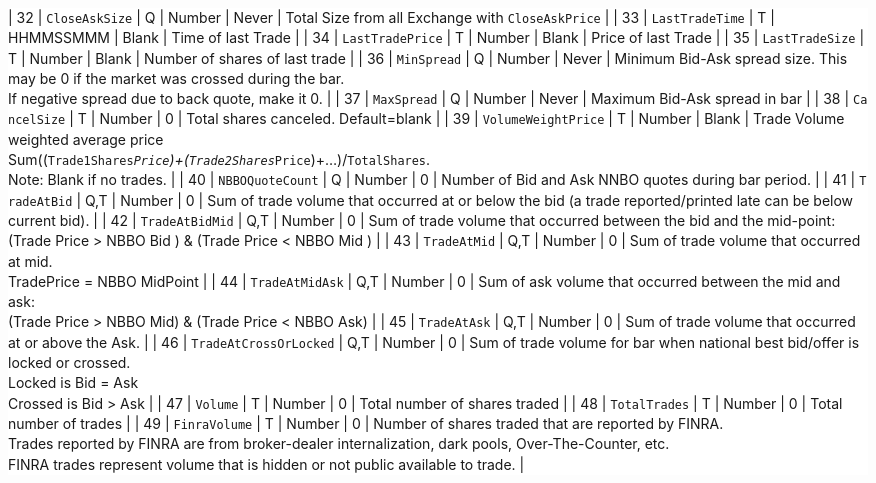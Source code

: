 | 32  | `CloseAskSize`          | Q    | Number                        | Never     | Total Size from all Exchange with `CloseAskPrice`                                                                                                                                                                                                |
| 33  | `LastTradeTime`         | T    | HHMMSSMMM                     | Blank     | Time of last Trade                                                                                                                                                                                                                               |
| 34  | `LastTradePrice`        | T    | Number                        | Blank     | Price of last Trade                                                                                                                                                                                                                              |
| 35  | `LastTradeSize`         | T    | Number                        | Blank     | Number of shares of last trade                                                                                                                                                                                                                   |
| 36  | `MinSpread`             | Q    | Number                        | Never     | Minimum Bid-Ask spread size. This may be 0 if the market was crossed during the bar.<br/>If negative spread due to back quote, make it 0.                                                                                                            |
| 37  | `MaxSpread`             | Q    | Number                        | Never     | Maximum Bid-Ask spread in bar                                                                                                                                                                                                                    |
| 38  | `CancelSize`            | T    | Number                        | 0         | Total shares canceled. Default=blank                                                                                                                                                                                                             |
| 39  | `VolumeWeightPrice`     | T    | Number                        | Blank     | Trade Volume weighted average price <br>Sum((`Trade1Shares`*`Price`)+(`Trade2Shares`*`Price`)+…)/`TotalShares`. <br>Note: Blank if no trades.                                                                                                        |
| 40  | `NBBOQuoteCount`        | Q    | Number                        | 0         | Number of Bid and Ask NNBO quotes during bar period.                                                                                                                                                                                             |
| 41  | `TradeAtBid`            | Q,T  | Number                        | 0         | Sum of trade volume that occurred at or below the bid (a trade reported/printed late can be below current bid).                                                                                                                                  |
| 42  | `TradeAtBidMid`         | Q,T  | Number                        | 0         | Sum of trade volume that occurred between the bid and the mid-point:<br/>(Trade Price > NBBO Bid ) & (Trade Price < NBBO Mid )                                                                                                                       |
| 43  | `TradeAtMid`            | Q,T  | Number                        | 0         | Sum of trade volume that occurred at mid.<br/>TradePrice = NBBO MidPoint                                                                                                                                                                             |
| 44  | `TradeAtMidAsk`         | Q,T  | Number                        | 0         | Sum of ask volume that occurred between the mid and ask:<br/>(Trade Price > NBBO Mid) & (Trade Price < NBBO Ask)                                                                                                                                     |
| 45  | `TradeAtAsk`            | Q,T  | Number                        | 0         | Sum of trade volume that occurred at or above the Ask.                                                                                                                                                                                           |
| 46  | `TradeAtCrossOrLocked`  | Q,T  | Number                        | 0         | Sum of trade volume for bar when national best bid/offer is locked or crossed. <br>Locked is Bid = Ask <br>Crossed is Bid > Ask                                                                                                                  |
| 47  | `Volume`                | T    | Number                        | 0         | Total number of shares traded                                                                                                                                                                                                                    |
| 48  | `TotalTrades`           | T    | Number                        | 0         | Total number of trades                                                                                                                                                                                                                           |
| 49  | `FinraVolume`           | T    | Number                        | 0         | Number of shares traded that are reported by FINRA. <br/>Trades reported by FINRA are from broker-dealer internalization, dark pools, Over-The-Counter, etc.<br/>FINRA trades represent volume that is hidden or not public available to trade.         |